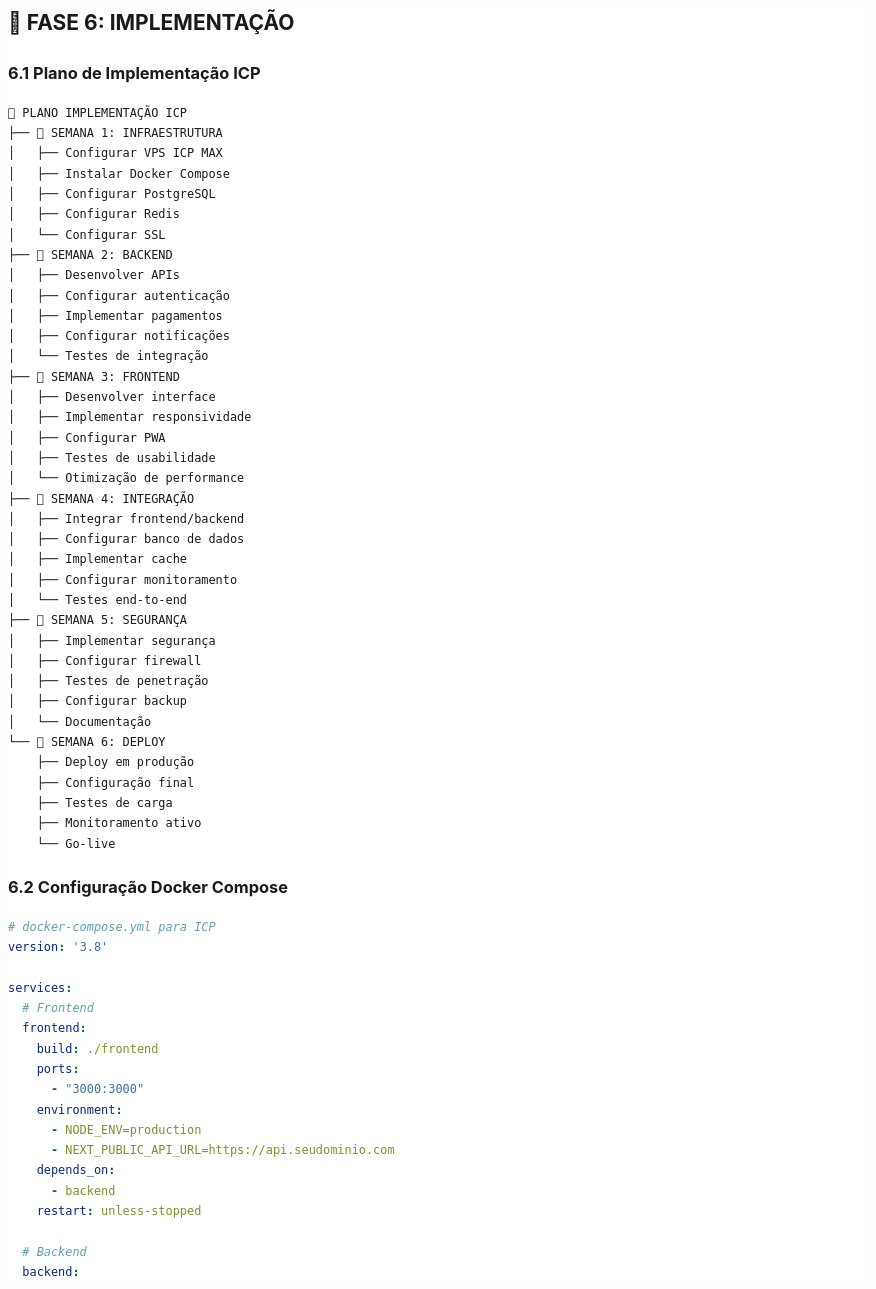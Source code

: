 ## 🚀 FASE 6: IMPLEMENTAÇÃO

### 6.1 Plano de Implementação ICP
```
🚀 PLANO IMPLEMENTAÇÃO ICP
├── 📅 SEMANA 1: INFRAESTRUTURA
│   ├── Configurar VPS ICP MAX
│   ├── Instalar Docker Compose
│   ├── Configurar PostgreSQL
│   ├── Configurar Redis
│   └── Configurar SSL
├── 📅 SEMANA 2: BACKEND
│   ├── Desenvolver APIs
│   ├── Configurar autenticação
│   ├── Implementar pagamentos
│   ├── Configurar notificações
│   └── Testes de integração
├── 📅 SEMANA 3: FRONTEND
│   ├── Desenvolver interface
│   ├── Implementar responsividade
│   ├── Configurar PWA
│   ├── Testes de usabilidade
│   └── Otimização de performance
├── 📅 SEMANA 4: INTEGRAÇÃO
│   ├── Integrar frontend/backend
│   ├── Configurar banco de dados
│   ├── Implementar cache
│   ├── Configurar monitoramento
│   └── Testes end-to-end
├── 📅 SEMANA 5: SEGURANÇA
│   ├── Implementar segurança
│   ├── Configurar firewall
│   ├── Testes de penetração
│   ├── Configurar backup
│   └── Documentação
└── 📅 SEMANA 6: DEPLOY
    ├── Deploy em produção
    ├── Configuração final
    ├── Testes de carga
    ├── Monitoramento ativo
    └── Go-live
```

### 6.2 Configuração Docker Compose
```yaml
# docker-compose.yml para ICP
version: '3.8'

services:
  # Frontend
  frontend:
    build: ./frontend
    ports:
      - "3000:3000"
    environment:
      - NODE_ENV=production
      - NEXT_PUBLIC_API_URL=https://api.seudominio.com
    depends_on:
      - backend
    restart: unless-stopped

  # Backend
  backend:
```